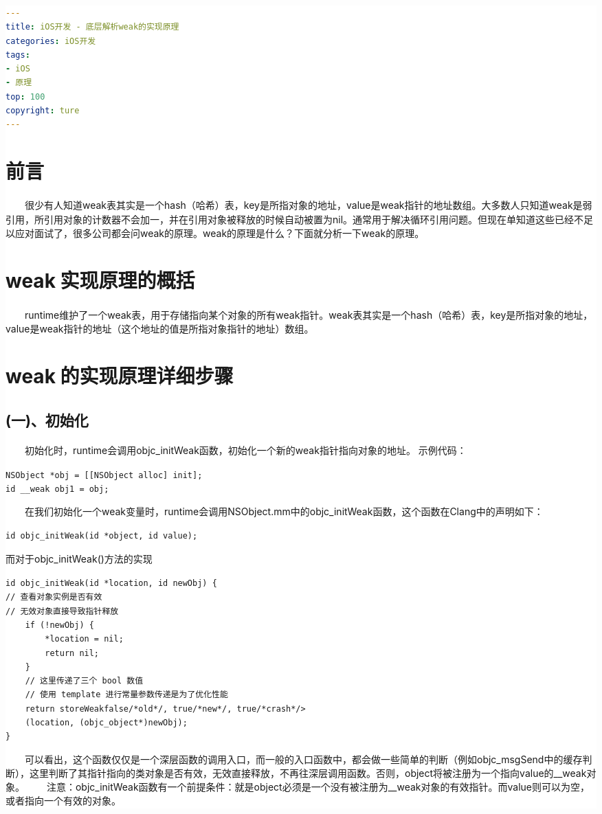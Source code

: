 ```yaml
---
title: iOS开发 - 底层解析weak的实现原理
categories: iOS开发
tags:
- iOS
- 原理
top: 100
copyright: ture
---
```


# 前言
&emsp;&emsp;很少有人知道weak表其实是一个hash（哈希）表，key是所指对象的地址，value是weak指针的地址数组。大多数人只知道weak是弱引用，所引用对象的计数器不会加一，并在引用对象被释放的时候自动被置为nil。通常用于解决循环引用问题。但现在单知道这些已经不足以应对面试了，很多公司都会问weak的原理。weak的原理是什么？下面就分析一下weak的原理。

# weak 实现原理的概括
&emsp;&emsp;runtime维护了一个weak表，用于存储指向某个对象的所有weak指针。weak表其实是一个hash（哈希）表，key是所指对象的地址，value是weak指针的地址（这个地址的值是所指对象指针的地址）数组。

# weak 的实现原理详细步骤
## (一)、初始化
&emsp;&emsp;初始化时，runtime会调用objc_initWeak函数，初始化一个新的weak指针指向对象的地址。
示例代码：
```
NSObject *obj = [[NSObject alloc] init];
id __weak obj1 = obj;
```
&emsp;&emsp;在我们初始化一个weak变量时，runtime会调用NSObject.mm中的objc_initWeak函数，这个函数在Clang中的声明如下：
```
id objc_initWeak(id *object, id value);
```
而对于objc_initWeak()方法的实现
```
id objc_initWeak(id *location, id newObj) {
// 查看对象实例是否有效
// 无效对象直接导致指针释放
    if (!newObj) {
        *location = nil;
        return nil;
    }
    // 这里传递了三个 bool 数值
    // 使用 template 进行常量参数传递是为了优化性能
    return storeWeakfalse/*old*/, true/*new*/, true/*crash*/>
    (location, (objc_object*)newObj);
}
```
&emsp;&emsp;可以看出，这个函数仅仅是一个深层函数的调用入口，而一般的入口函数中，都会做一些简单的判断（例如objc_msgSend中的缓存判断），这里判断了其指针指向的类对象是否有效，无效直接释放，不再往深层调用函数。否则，object将被注册为一个指向value的__weak对象。
&emsp;&emsp;注意：objc_initWeak函数有一个前提条件：就是object必须是一个没有被注册为__weak对象的有效指针。而value则可以为空，或者指向一个有效的对象。
